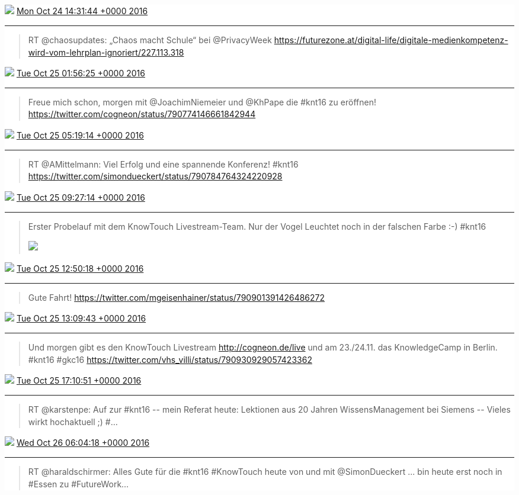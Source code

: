 <img src="media/tweet.ico" width="12" /> [Mon Oct 24 14:31:44 +0000 2016](https://twitter.com/SimonDueckert/status/790561416919089152)

----

> RT @chaosupdates: „Chaos macht Schule“ bei @PrivacyWeek https://futurezone.at/digital-life/digitale-medienkompetenz-wird-vom-lehrplan-ignoriert/227.113.318

<img src="media/tweet.ico" width="12" /> [Tue Oct 25 01:56:25 +0000 2016](https://twitter.com/SimonDueckert/status/790733722475753473)

----

> Freue mich schon, morgen mit @JoachimNiemeier und @KhPape die #knt16 zu eröffnen! https://twitter.com/cogneon/status/790774146661842944

<img src="media/tweet.ico" width="12" /> [Tue Oct 25 05:19:14 +0000 2016](https://twitter.com/SimonDueckert/status/790784764324220928)

----

> RT @AMittelmann: Viel Erfolg und eine spannende Konferenz! #knt16 https://twitter.com/simondueckert/status/790784764324220928

<img src="media/tweet.ico" width="12" /> [Tue Oct 25 09:27:14 +0000 2016](https://twitter.com/SimonDueckert/status/790847173747478529)

----

> Erster Probelauf mit dem KnowTouch Livestream-Team. Nur der Vogel Leuchtet noch in der falschen Farbe :-) #knt16 
> 
> ![](https://t.co/usnlhjfP2n)

<img src="media/tweet.ico" width="12" /> [Tue Oct 25 12:50:18 +0000 2016](https://twitter.com/SimonDueckert/status/790898277826850816)

----

> Gute Fahrt! https://twitter.com/mgeisenhainer/status/790901391426486272

<img src="media/tweet.ico" width="12" /> [Tue Oct 25 13:09:43 +0000 2016](https://twitter.com/SimonDueckert/status/790903164748824576)

----

> Und morgen gibt es den KnowTouch Livestream http://cogneon.de/live und am 23./24.11. das KnowledgeCamp in Berlin. #knt16 #gkc16 https://twitter.com/vhs_villi/status/790930929057423362

<img src="media/tweet.ico" width="12" /> [Tue Oct 25 17:10:51 +0000 2016](https://twitter.com/SimonDueckert/status/790963848459223041)

----

> RT @karstenpe: Auf zur #knt16 -- mein Referat heute: Lektionen aus 20 Jahren WissensManagement bei Siemens -- Vieles wirkt hochaktuell ;) #…

<img src="media/tweet.ico" width="12" /> [Wed Oct 26 06:04:18 +0000 2016](https://twitter.com/SimonDueckert/status/791158491641745408)

----

> RT @haraldschirmer: Alles Gute für die #knt16 #KnowTouch heute von und mit @SimonDueckert ... bin heute erst noch in #Essen zu #FutureWork…
